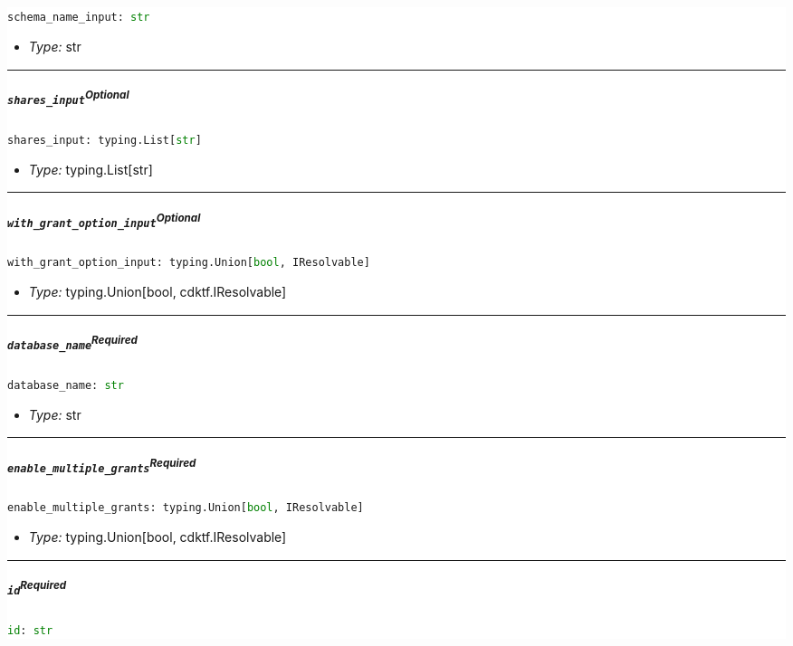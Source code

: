 ```python
schema_name_input: str
```

- *Type:* str

---

##### `shares_input`<sup>Optional</sup> <a name="shares_input" id="@cdktf/provider-snowflake.schemaGrant.SchemaGrant.property.sharesInput"></a>

```python
shares_input: typing.List[str]
```

- *Type:* typing.List[str]

---

##### `with_grant_option_input`<sup>Optional</sup> <a name="with_grant_option_input" id="@cdktf/provider-snowflake.schemaGrant.SchemaGrant.property.withGrantOptionInput"></a>

```python
with_grant_option_input: typing.Union[bool, IResolvable]
```

- *Type:* typing.Union[bool, cdktf.IResolvable]

---

##### `database_name`<sup>Required</sup> <a name="database_name" id="@cdktf/provider-snowflake.schemaGrant.SchemaGrant.property.databaseName"></a>

```python
database_name: str
```

- *Type:* str

---

##### `enable_multiple_grants`<sup>Required</sup> <a name="enable_multiple_grants" id="@cdktf/provider-snowflake.schemaGrant.SchemaGrant.property.enableMultipleGrants"></a>

```python
enable_multiple_grants: typing.Union[bool, IResolvable]
```

- *Type:* typing.Union[bool, cdktf.IResolvable]

---

##### `id`<sup>Required</sup> <a name="id" id="@cdktf/provider-snowflake.schemaGrant.SchemaGrant.property.id"></a>

```python
id: str
```
